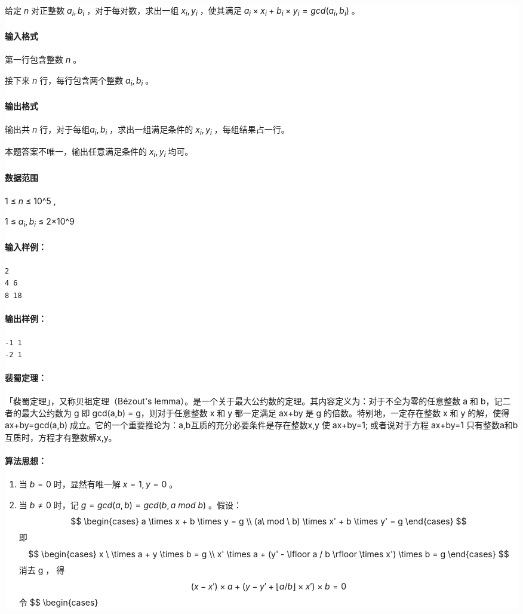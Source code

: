 给定 *n* 对正整数 $a_i,b_i$ ，对于每对数，求出一组 $x_i,y_i$ ，使其满足 $a_i \times x_i +b_i \times y_i = gcd(a_i,b_i)$ 。

#### 输入格式

第一行包含整数 *n* 。

接下来 *n* 行，每行包含两个整数 $a_i,b_i$ 。

#### 输出格式

输出共 *n* 行，对于每组$a_i,b_i$ ，求出一组满足条件的 $x_i,y_i$ ，每组结果占一行。

本题答案不唯一，输出任意满足条件的 $x_i,y_i$ 均可。

#### 数据范围

1 ≤ *n* ≤ 10^5 ,

1 ≤ $a_i,b_i$ ≤ 2×10^9



#### 输入样例：

```
2
4 6
8 18
```

#### 输出样例：

```
-1 1
-2 1
```



#### 裴蜀定理：

「裴蜀定理」，又称贝祖定理（Bézout's lemma）。是一个关于最大公约数的定理。其内容定义为：对于不全为零的任意整数 a 和 b，记二者的最大公约数为 g 即 gcd(a,b) = g，则对于任意整数 x 和 y 都一定满足 ax+by 是 g 的倍数。特别地，一定存在整数 x 和 y 的解，使得 ax+by=gcd(a,b) 成立。它的一个重要推论为：a,b互质的充分必要条件是存在整数x,y 使 ax+by=1; 或者说对于方程 ax+by=1 只有整数a和b互质时，方程才有整数解x,y。



#### 算法思想：

1. 当 $b=0$ 时，显然有唯一解 $x = 1,y = 0$ 。

2. 当 $b\neq 0$ 时，记 $g = gcd(a, b) = gcd(b, a\ mod\ b)$ 。假设：
   $$
   \begin{cases}
   a \times x + b \times y = g \\
   (a\ mod \ b) \times x' + b \times y' = g
   \end{cases}
   $$
   即
   $$
   \begin{cases}
   x \ \times a + y \times b = g \\
   x' \times a + (y' - \lfloor a / b \rfloor \times x')  \times b = g
   \end{cases}
   $$
   消去 g ， 得
   $$
   (x - x') \times a + (y - y' + \lfloor a / b \rfloor \times x') \times b = 0
   $$
   令
   $$
   \begin{cases}